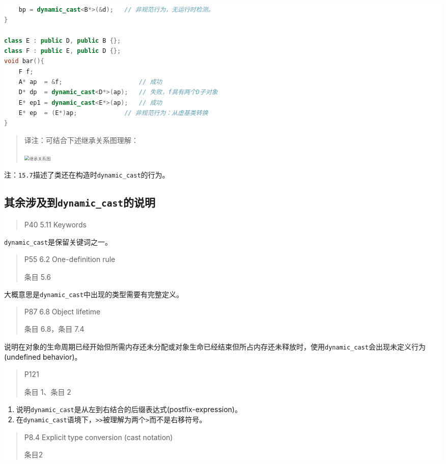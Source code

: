    ```c++
       bp = dynamic_cast<B*>(&d); 	// 非规范行为，无运行时检测。
   }
   
   class E : public D, public B {};
   class F : public E, public D {};
   void bar(){
       F f;
       A* ap  = &f; 					// 成功
       D* dp  = dynamic_cast<D*>(ap);	// 失败，f具有两个D子对象
       E* ep1 = dynamic_cast<E*>(ap);	// 成功
       E* ep  = (E*)ap;				// 非规范行为：从虚基类转换
   }
   ```

   > 译注：可结合下述继承关系图理解：
   >
   > <img src="D:\repos\cast_expr\asset\1.png" alt="继承关系图" style="zoom:60%;" />

注：`15.7`描述了类还在构造时`dynamic_cast`的行为。



## 其余涉及到`dynamic_cast`的说明

> P40 5.11 Keywords

`dynamic_cast`是保留关键词之一。



> P55 6.2 One-definition rule
>
> 条目 5.6

大概意思是`dynamic_cast`中出现的类型需要有完整定义。



> P87 6.8 Object lifetime
>
> 条目 6.8，条目 7.4

说明在对象的生命周期已经开始但所需内存还未分配或对象生命已经结束但所占内存还未释放时，使用`dynamic_cast`会出现未定义行为(undefined behavior)。



> P121
>
> 条目 1、条目 2

1. 说明`dynamic_cast`是从左到右结合的后缀表达式(postfix-expression)。
2. 在`dynamic_cast`语境下，`>>`被理解为两个`>`而不是右移符号。



> P8.4 Explicit type conversion (cast notation)
>
> 条目2
